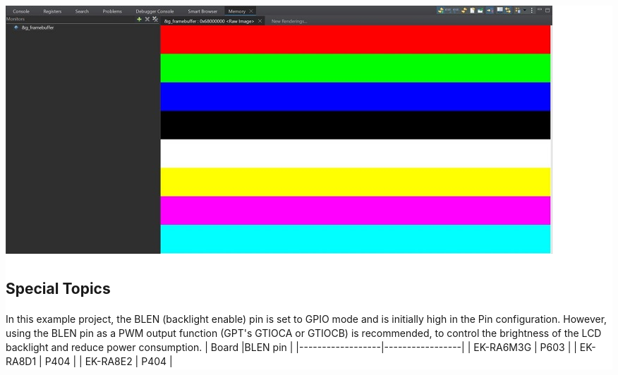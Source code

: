 ![glcdc_raw_image](images/glcdc_raw_image_op.jpg "GLCDC raw image")
## Special Topics ##
In this example project, the BLEN (backlight enable) pin is set to GPIO mode and is initially high in the Pin configuration.
However, using the BLEN pin as a PWM output function (GPT's GTIOCA or GTIOCB) is recommended, to control the brightness of the LCD backlight and reduce power consumption.
| Board            |BLEN pin         | 
|------------------|-----------------|
| EK-RA6M3G        | P603            |
| EK-RA8D1         | P404            |
| EK-RA8E2         | P404            |
